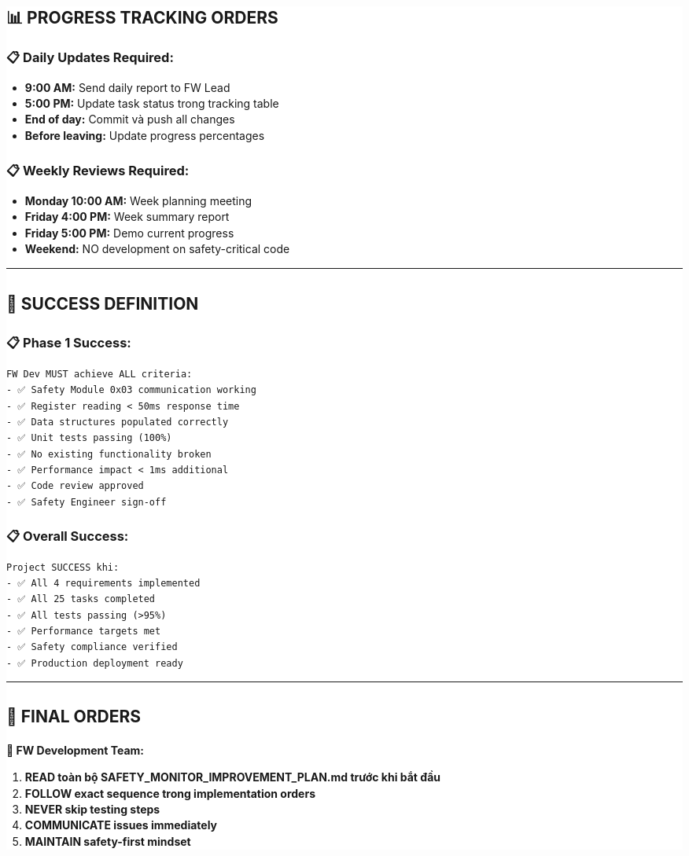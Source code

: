 
## 📊 **PROGRESS TRACKING ORDERS**

### **📋 Daily Updates Required:**
- **9:00 AM:** Send daily report to FW Lead
- **5:00 PM:** Update task status trong tracking table
- **End of day:** Commit và push all changes
- **Before leaving:** Update progress percentages

### **📋 Weekly Reviews Required:**
- **Monday 10:00 AM:** Week planning meeting
- **Friday 4:00 PM:** Week summary report
- **Friday 5:00 PM:** Demo current progress
- **Weekend:** NO development on safety-critical code

---

## 🎯 **SUCCESS DEFINITION**

### **📋 Phase 1 Success:**
```
FW Dev MUST achieve ALL criteria:
- ✅ Safety Module 0x03 communication working
- ✅ Register reading < 50ms response time
- ✅ Data structures populated correctly
- ✅ Unit tests passing (100%)
- ✅ No existing functionality broken
- ✅ Performance impact < 1ms additional
- ✅ Code review approved
- ✅ Safety Engineer sign-off
```

### **📋 Overall Success:**
```
Project SUCCESS khi:
- ✅ All 4 requirements implemented
- ✅ All 25 tasks completed
- ✅ All tests passing (>95%)
- ✅ Performance targets met
- ✅ Safety compliance verified
- ✅ Production deployment ready
```

---

## 🚨 **FINAL ORDERS**

**🎯 FW Development Team:**

1. **READ toàn bộ SAFETY_MONITOR_IMPROVEMENT_PLAN.md trước khi bắt đầu**
2. **FOLLOW exact sequence trong implementation orders**
3. **NEVER skip testing steps**
4. **COMMUNICATE issues immediately**
5. **MAINTAIN safety-first mindset**
